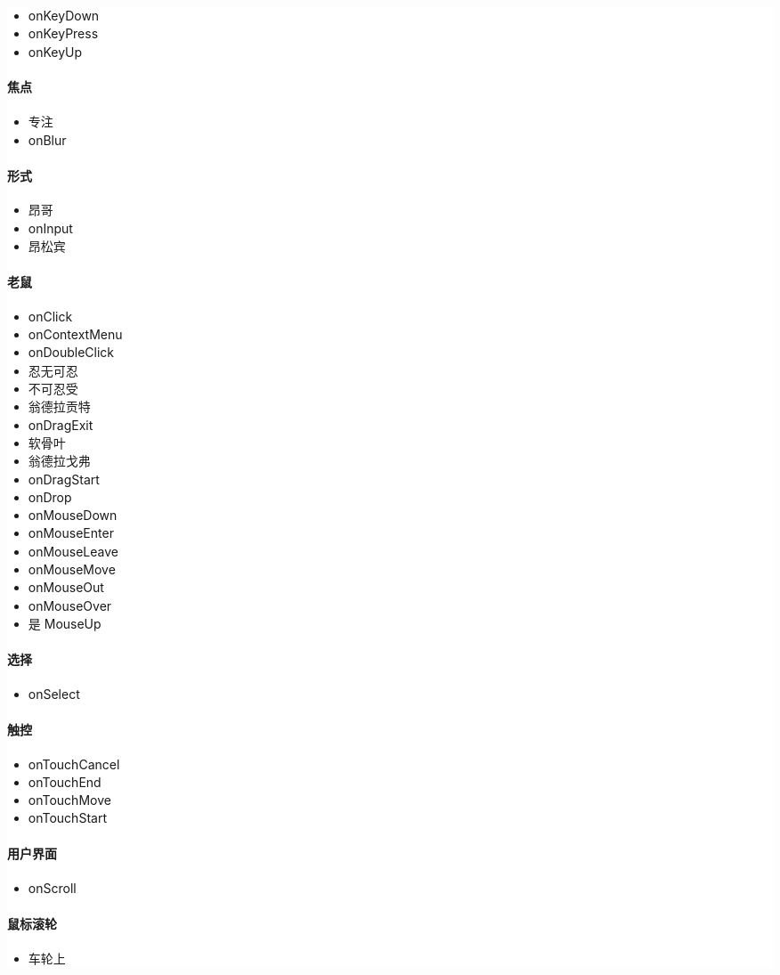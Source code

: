 *   onKeyDown
*   onKeyPress
*   onKeyUp

#### 焦点

*   专注
*   onBlur

#### 形式

*   昂哥
*   onInput
*   昂松宾

#### 老鼠

*   onClick
*   onContextMenu
*   onDoubleClick
*   忍无可忍
*   不可忍受
*   翁德拉贡特
*   onDragExit
*   软骨叶
*   翁德拉戈弗
*   onDragStart
*   onDrop
*   onMouseDown
*   onMouseEnter
*   onMouseLeave
*   onMouseMove
*   onMouseOut
*   onMouseOver
*   是 MouseUp

#### 选择

*   onSelect

#### 触控

*   onTouchCancel
*   onTouchEnd
*   onTouchMove
*   onTouchStart

#### 用户界面

*   onScroll

#### 鼠标滚轮

*   车轮上
